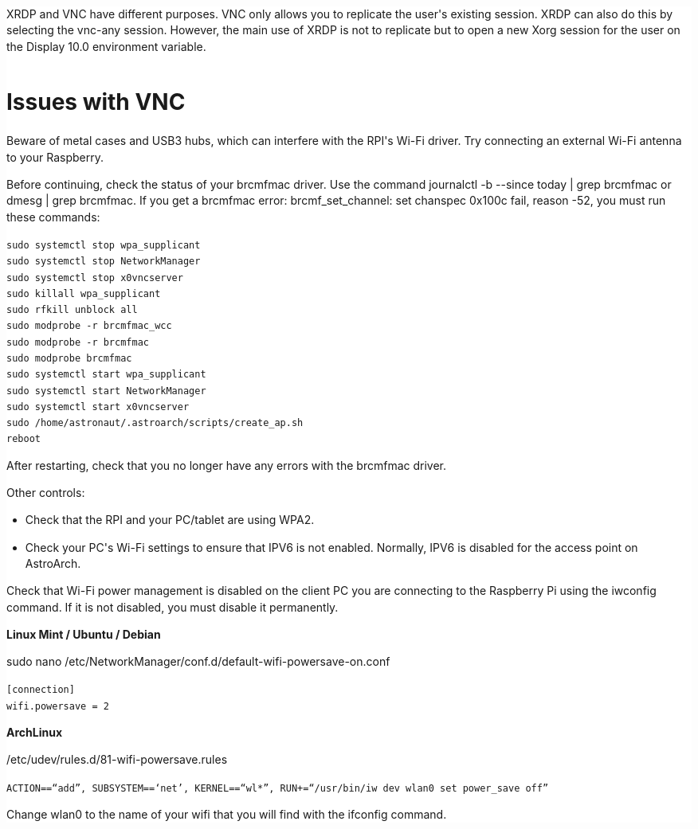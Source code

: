 XRDP and VNC have different purposes. VNC only allows you to replicate the user's existing session. XRDP can also do this by selecting the vnc-any session. However, the main use of XRDP is not to replicate but to open a new Xorg session for the user on the Display 10.0 environment variable.

# Issues with VNC

Beware of metal cases and USB3 hubs, which can interfere with the RPI's Wi-Fi driver. Try connecting an external Wi-Fi antenna to your Raspberry.

Before continuing, check the status of your brcmfmac driver. Use the command journalctl -b --since today | grep brcmfmac or dmesg | grep brcmfmac.
If you get a brcmfmac error: brcmf_set_channel: set chanspec 0x100c fail, reason -52, you must run these commands:

```
sudo systemctl stop wpa_supplicant
sudo systemctl stop NetworkManager
sudo systemctl stop x0vncserver
sudo killall wpa_supplicant
sudo rfkill unblock all
sudo modprobe -r brcmfmac_wcc
sudo modprobe -r brcmfmac
sudo modprobe brcmfmac
sudo systemctl start wpa_supplicant
sudo systemctl start NetworkManager
sudo systemctl start x0vncserver
sudo /home/astronaut/.astroarch/scripts/create_ap.sh
reboot
```

After restarting, check that you no longer have any errors with the brcmfmac driver.

Other controls:

- Check that the RPI and your PC/tablet are using WPA2.
  
- Check your PC's Wi-Fi settings to ensure that IPV6 is not enabled. Normally, IPV6 is disabled for the access point on AstroArch.
  

Check that Wi-Fi power management is disabled on the client PC you are connecting to the Raspberry Pi using the iwconfig command. If it is not disabled, you must disable it permanently.

**Linux Mint / Ubuntu / Debian**

sudo nano /etc/NetworkManager/conf.d/default-wifi-powersave-on.conf

```
[connection]
wifi.powersave = 2
```

**ArchLinux**

/etc/udev/rules.d/81-wifi-powersave.rules

```
ACTION==“add”, SUBSYSTEM==‘net’, KERNEL==“wl*”, RUN+=“/usr/bin/iw dev wlan0 set power_save off”
```
Change wlan0 to the name of your wifi that you will find with the ifconfig command.


[discord-badge]: https://img.shields.io/discord/1100468635086106706?logo=discord&style=flat-square
[discord-url]: https://discord.gg/uJEQCZKBT8
